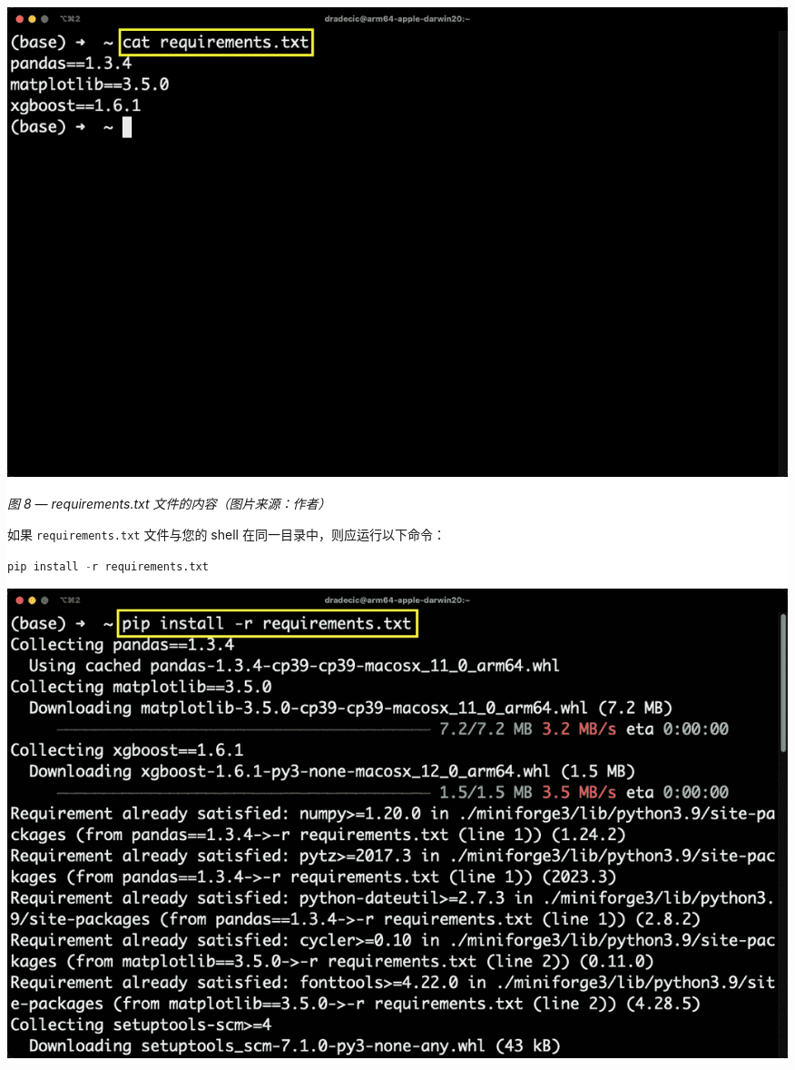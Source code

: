 ![](img/b9704d91d9be3ea4251c545511400435.png)

*图 8 — requirements.txt 文件的内容（图片来源：作者）*

如果 `requirements.txt` 文件与您的 shell 在同一目录中，则应运行以下命令：

```py
pip install -r requirements.txt
```

![](img/be7aa07cf3223e0bb7d1304806b5a3c6.png)
